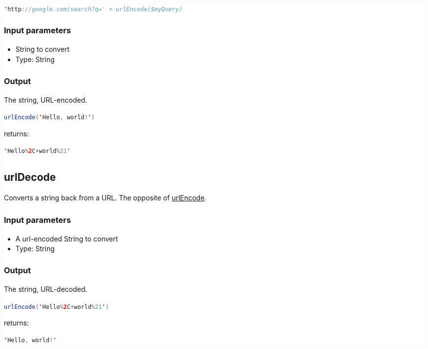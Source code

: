 ```java
'http://google.com/search?q=' + urlEncode($myQuery)
```

### Input parameters

* String to convert
* Type: String

### Output

The string, URL-encoded.

```java
urlEncode('Hello, world!')
```

returns:

```java
'Hello%2C+world%21'
```

## urlDecode

Converts a string back from a URL. The opposite of [urlEncode](#urlEncode).

### Input parameters

* A url-encoded String to convert
* Type: String

### Output

The string, URL-decoded.

```java
urlEncode('Hello%2C+world%21')
```

returns:

```java
'Hello, world!'

